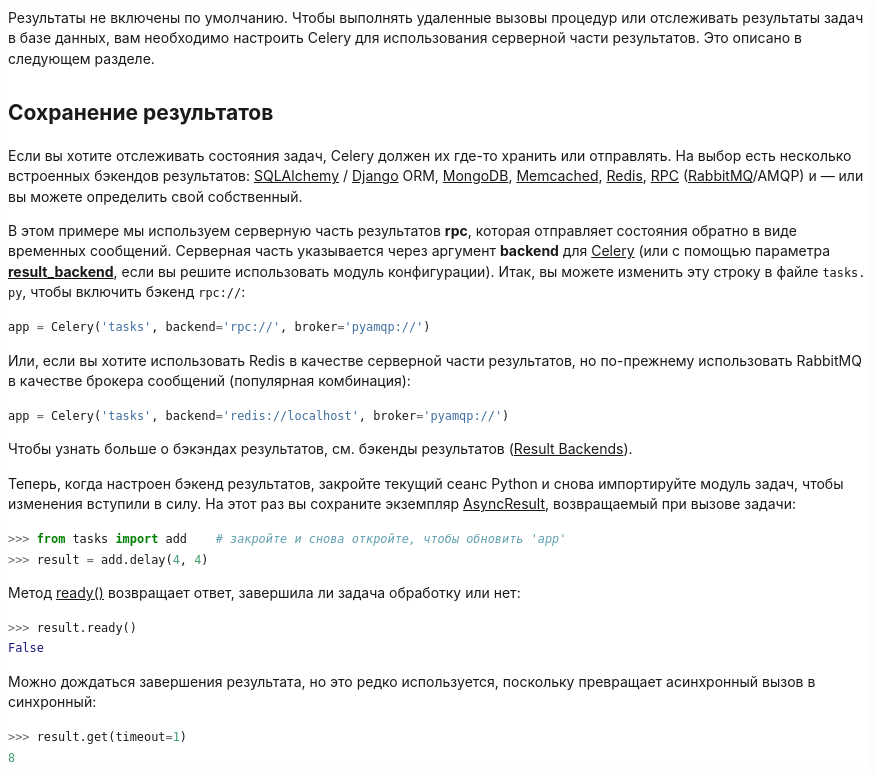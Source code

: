 Результаты не включены по умолчанию. Чтобы выполнять удаленные вызовы процедур или отслеживать результаты задач в базе данных, вам необходимо настроить Celery для использования серверной части результатов. Это описано в следующем разделе.

## Сохранение результатов

Если вы хотите отслеживать состояния задач, Celery должен их где-то хранить или отправлять. На выбор есть несколько встроенных бэкендов результатов: [SQLAlchemy](http://www.sqlalchemy.org) / [Django](http://djangoproject.com) ORM, [MongoDB](http://www.mongodb.org), [Memcached](http://memcached.org), [Redis](https://redis.io), [RPC](https://docs.celeryq.dev/en/stable/userguide/configuration.html#conf-rpc-result-backend) ([RabbitMQ](http://www.rabbitmq.com)/AMQP) и — или вы можете определить свой собственный.

В этом примере мы используем серверную часть результатов **rpc**, которая отправляет состояния обратно в виде временных сообщений. Серверная часть указывается через аргумент **backend** для [Celery](https://docs.celeryq.dev/en/stable/reference/celery.html#celery.Celery) (или с помощью параметра [**result\_backend**](https://docs.celeryq.dev/en/stable/userguide/configuration.html#std-setting-result\_backend), если вы решите использовать модуль конфигурации). Итак, вы можете изменить эту строку в файле `tasks.py`, чтобы включить бэкенд `rpc://`:

```python
app = Celery('tasks', backend='rpc://', broker='pyamqp://')
```

Или, если вы хотите использовать Redis в качестве серверной части результатов, но по-прежнему использовать RabbitMQ в качестве брокера сообщений (популярная комбинация):

```python
app = Celery('tasks', backend='redis://localhost', broker='pyamqp://')
```

Чтобы узнать больше о бэкэндах результатов, см. бэкенды результатов ([Result Backends](https://docs.celeryq.dev/en/stable/userguide/tasks.html#task-result-backends)).

Теперь, когда настроен бэкенд результатов, закройте текущий сеанс Python и снова импортируйте модуль задач, чтобы изменения вступили в силу. На этот раз вы сохраните экземпляр [AsyncResult](https://docs.celeryq.dev/en/stable/reference/celery.result.html#celery.result.AsyncResult), возвращаемый при вызове задачи:

```python
>>> from tasks import add    # закройте и снова откройте, чтобы обновить 'app'
>>> result = add.delay(4, 4)
```

Метод [ready()](https://docs.celeryq.dev/en/stable/reference/celery.result.html#celery.result.AsyncResult.ready) возвращает ответ, завершила ли задача обработку или нет:

```python
>>> result.ready()
False
```

Можно дождаться завершения результата, но это редко используется, поскольку превращает асинхронный вызов в синхронный:

```python
>>> result.get(timeout=1)
8
```
